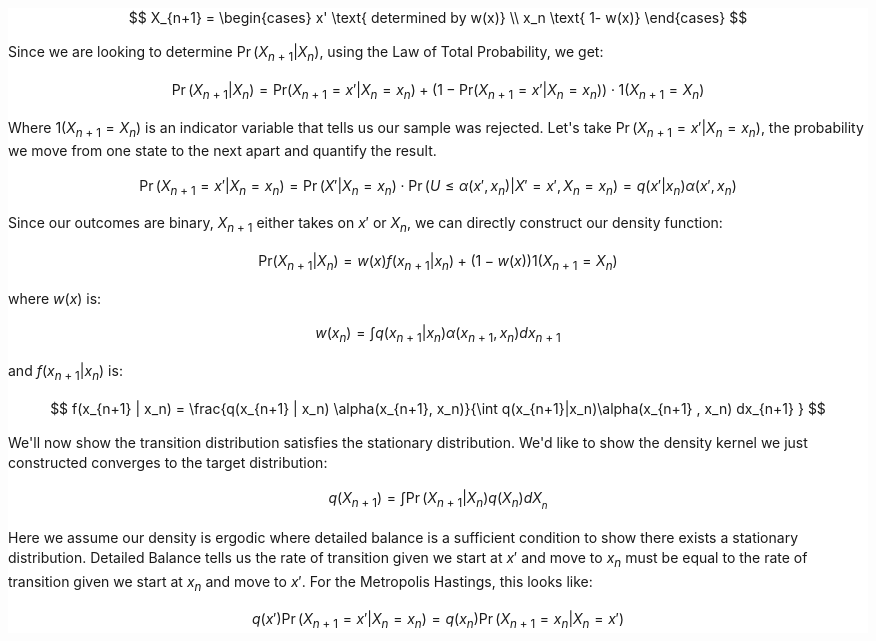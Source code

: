 $$
X_{n+1} = \begin{cases}
x' \text{ determined by w(x)} \\
x_n \text{ 1- w(x)}
\end{cases}
$$

Since we are looking to determine $\Pr(X_{n+1} \vert X_n)$, using the Law of Total Probability, we get:

$$
\Pr(X_{n+1} | X_n) = \text{Pr}(X_{n+1} = x' | X_{n} = x_{n} ) + (1- \text{Pr}(X_{n+1} = x' | X_{n} = x_{n} )) \cdot 1(X_{n+1} = X_n)
$$

Where $1(X_{n+1} = X_n)$ is an indicator variable that tells us our sample was rejected. Let's take  $\Pr(X_{n+1} = x' \vert X_{n} = x_n)$, the probability we move from one state to the next apart and quantify the result.

$$
\Pr(X_{n+1} = x' | X_{n} = x_n) = \Pr(X' | X_n = x_n) \cdot \Pr(U \leq \alpha(x', x_n) | X' = x', X_n =x_n) =q(x' | x_n) \alpha(x', x_n) 
$$

Since our outcomes are binary, $X_{n+1}$ either takes on $x'$ or $X_n$, we can directly construct our density function:

$$
\text{Pr}(X_{n+1} | X_{n}) = w(x)f(x_{n+1} | x_n) + (1-w(x))1(X_{n+1} = X_n)
$$

where $w(x)$ is:

$$
w(x_n) = \int q(x_{n+1} | x_n) \alpha(x_{n+1}, x_n)dx_{n+1}
$$

and $f(x_{n+1} \vert x_n)$ is:

$$
f(x_{n+1} | x_n) = \frac{q(x_{n+1} | x_n) \alpha(x_{n+1}, x_n)}{\int q(x_{n+1}|x_n)\alpha(x_{n+1} , x_n) dx_{n+1}
}
$$

We'll now show the transition distribution satisfies the stationary distribution. 
We'd like to show the density kernel we just constructed converges to the target distribution:

$$q(X_{n+1}) = \int \Pr(X_{n+1} | X_n)q(X_n)dX_{_n}$$

 Here we assume our density is ergodic where detailed balance is a sufficient condition to show there exists a stationary distribution.
Detailed Balance tells us the rate of transition given we start at $x'$ and move to $x_n$ must be equal to the rate of transition given we start at $x_n$ and move to $x'$. For the Metropolis Hastings, this looks like:

$$q(x')\Pr(X_{n+1} = x'| X_n = x_n) = q(x_n)\Pr(X_{n+1} = x_n | X_{n} = x')$$
